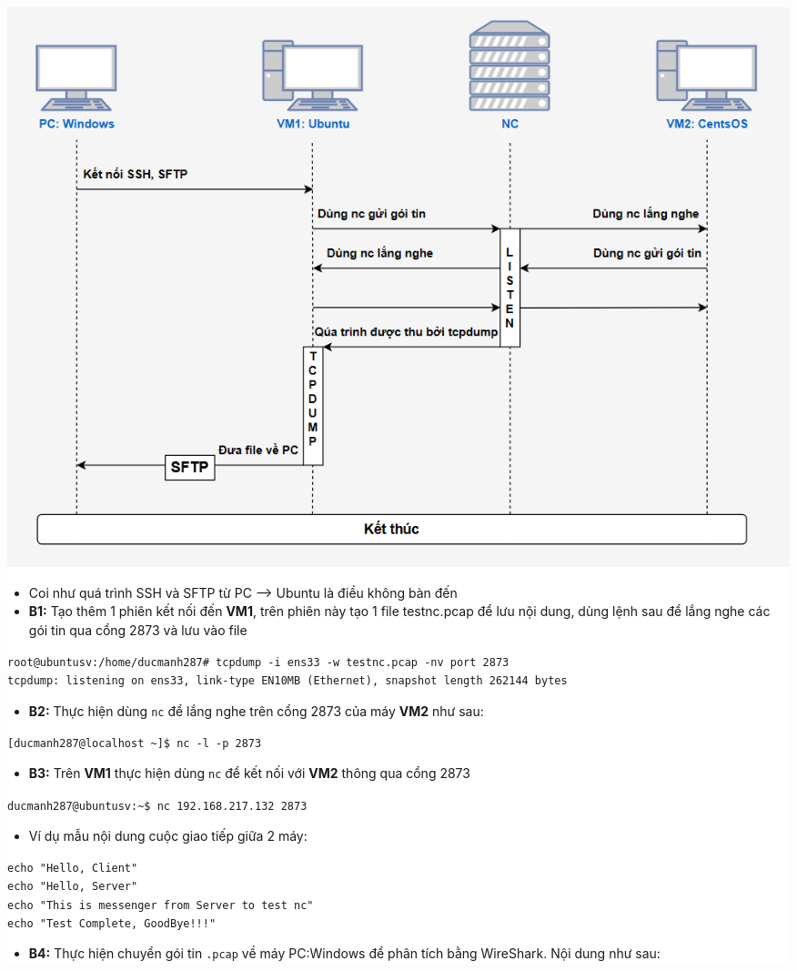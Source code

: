 ![](/Anh/Screenshot_524.png)

- Coi như quá trình SSH và SFTP từ PC --> Ubuntu là điều không bàn đến
- **B1:** Tạo thêm 1 phiên kết nối đến **VM1**, trên phiên này tạo 1 file testnc.pcap để lưu nội dung, dùng lệnh sau để lắng nghe các gói tin qua cổng 2873 và lưu vào file
```
root@ubuntusv:/home/ducmanh287# tcpdump -i ens33 -w testnc.pcap -nv port 2873
tcpdump: listening on ens33, link-type EN10MB (Ethernet), snapshot length 262144 bytes
```
- **B2:** Thực hiện dùng `nc` để lắng nghe trên cổng 2873 của máy **VM2** như sau:
```
[ducmanh287@localhost ~]$ nc -l -p 2873
```
- **B3:** Trên **VM1** thực hiện dùng `nc` để kết nối với **VM2** thông qua cổng 2873
```
ducmanh287@ubuntusv:~$ nc 192.168.217.132 2873
```
- Ví dụ mẫu nội dung cuộc giao tiếp giữa 2 máy:
```
echo "Hello, Client"
echo "Hello, Server"
echo "This is messenger from Server to test nc"
echo "Test Complete, GoodBye!!!"
```
- **B4:** Thực hiện chuyển gói tin `.pcap` về máy PC:Windows để phân tích bằng WireShark. Nội dung như sau:
